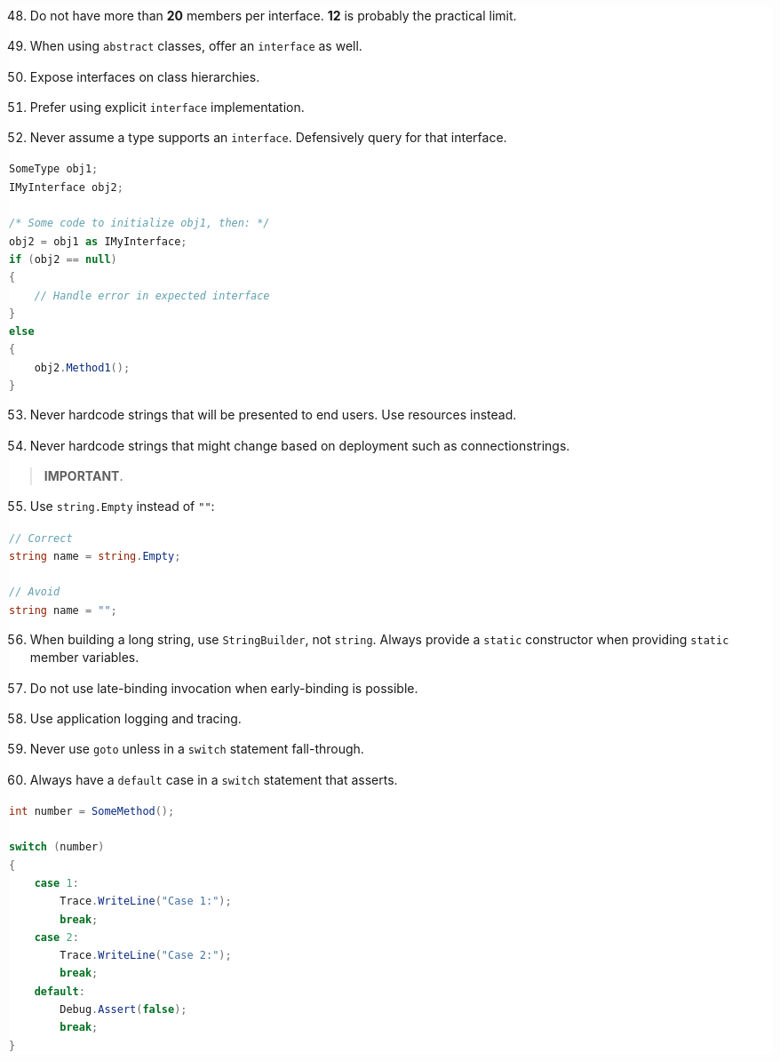 48. Do not have more than **20** members per interface. **12** is probably the practical limit.

49. When using `abstract` classes, offer an `interface` as well.

50. Expose interfaces on class hierarchies.

51. Prefer using explicit `interface` implementation.

52. Never assume a type supports an `interface`. Defensively query for that interface.
```csharp
SomeType obj1;
IMyInterface obj2;

/* Some code to initialize obj1, then: */
obj2 = obj1 as IMyInterface;
if (obj2 == null)
{
    // Handle error in expected interface
}
else
{
    obj2.Method1();
}
```

53. Never hardcode strings that will be presented to end users. Use resources instead.

54. Never hardcode strings that might change based on deployment such as connectionstrings.
> **IMPORTANT**.

55. Use `string.Empty` instead of `""`:
```csharp
// Correct
string name = string.Empty;

// Avoid
string name = "";
```

56. When building a long string, use `StringBuilder`, not `string`.
Always provide a `static` constructor when providing `static` member variables.

57. Do not use late-binding invocation when early-binding is possible.

58. Use application logging and tracing.

58. Never use `goto` unless in a `switch` statement fall-through.

59. Always have a `default` case in a `switch` statement that asserts.
```csharp
int number = SomeMethod();

switch (number)
{
    case 1:
        Trace.WriteLine("Case 1:");
        break;
    case 2:
        Trace.WriteLine("Case 2:");
        break;
    default:
        Debug.Assert(false);
        break;
}
```
